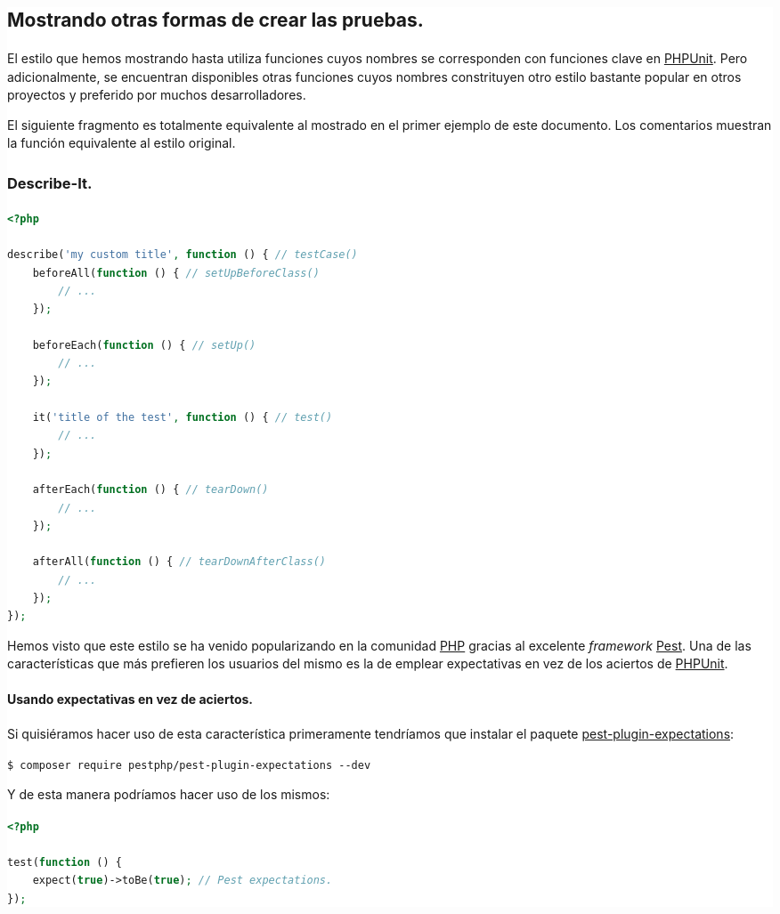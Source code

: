 ## Mostrando otras formas de crear las pruebas.

El estilo que hemos mostrando hasta utiliza funciones cuyos nombres se corresponden con funciones clave en [PHPUnit][PHPUnit]. Pero adicionalmente, se encuentran disponibles otras funciones cuyos nombres constrituyen otro estilo bastante popular en otros proyectos y preferido por muchos desarrolladores.

El siguiente fragmento es totalmente equivalente al mostrado en el primer ejemplo de este documento. Los comentarios muestran la función equivalente al estilo original.

### Describe-It.

```php
<?php

describe('my custom title', function () { // testCase()
    beforeAll(function () { // setUpBeforeClass()
        // ...
    });

    beforeEach(function () { // setUp()
        // ...
    });

    it('title of the test', function () { // test()
        // ...
    });

    afterEach(function () { // tearDown()
        // ...
    });

    afterAll(function () { // tearDownAfterClass()
        // ...
    });
});
```

Hemos visto que este estilo se ha venido popularizando en la comunidad [PHP][PHP] gracias al excelente *framework* [Pest][Pest]. Una de las características que más prefieren los usuarios del mismo es la de emplear expectativas en vez de los aciertos de [PHPUnit][PHPUnit].

#### Usando expectativas en vez de aciertos.

Si quisiéramos hacer uso de esta característica primeramente tendríamos que instalar el paquete [pest-plugin-expectations](https://github.com/pestphp/pest-plugin-expectations):

```text
$ composer require pestphp/pest-plugin-expectations --dev
```

Y de esta manera podríamos hacer uso de los mismos:

```php
<?php

test(function () {
    expect(true)->toBe(true); // Pest expectations.
});
```


[Pest]: https://pestphp.com/
[PHP]: https://www.php.net/
[PHPUnit]: https://phpunit.de/
[ClassBuilder]: https://github.com/thenlabs/class-builder
[PyramidalTests]: https://pyramidal-tests.thenlabs.org